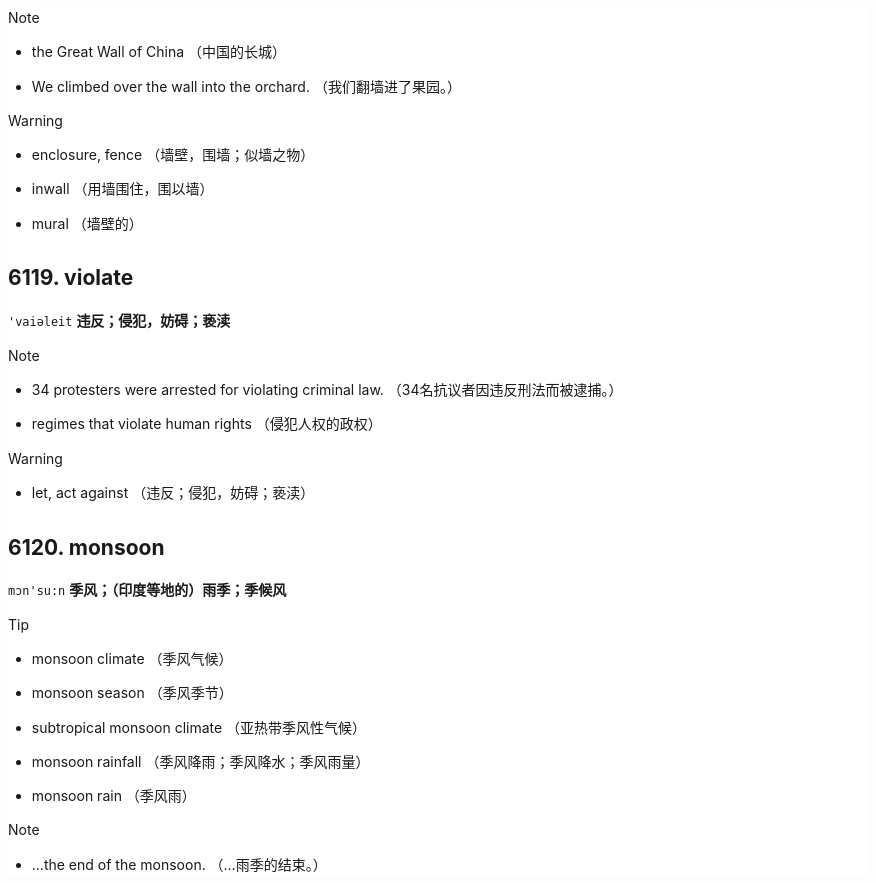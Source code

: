 > [!NOTE]
>
> - the Great Wall of China （中国的长城）
>
> - We climbed over the wall into the orchard. （我们翻墙进了果园。）
>

> [!WARNING]
>
> - enclosure, fence （墙壁，围墙；似墙之物）
>
> - inwall （用墙围住，围以墙）
>
> - mural （墙壁的）
>

## 6119. violate

`'vaiəleit`  **违反；侵犯，妨碍；亵渎**

> [!NOTE]
>
> - 34 protesters were arrested for violating criminal law. （34名抗议者因违反刑法而被逮捕。）
>
> - regimes that violate human rights （侵犯人权的政权）
>

> [!WARNING]
>
> - let, act against （违反；侵犯，妨碍；亵渎）
>

## 6120. monsoon

`mɔn'su:n`  **季风；（印度等地的）雨季；季候风**

> [!TIP]
>
> - monsoon climate （季风气候）
>
> - monsoon season （季风季节）
>
> - subtropical monsoon climate （亚热带季风性气候）
>
> - monsoon rainfall （季风降雨；季风降水；季风雨量）
>
> - monsoon rain （季风雨）
>

> [!NOTE]
>
> - ...the end of the monsoon. （…雨季的结束。）
>
